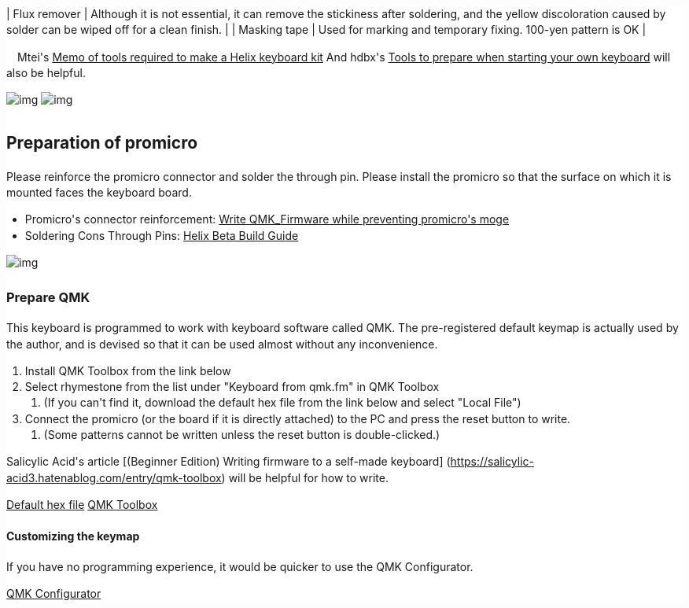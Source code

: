 | Flux remover | Although it is not essential, it can remove the stickiness after soldering, and the yellow discoloration caused by solder can be wiped off for a clean finish. |
| Masking tape | Used for marking and temporary fixing. 100-yen pattern is OK |

　Mtei's [Memo of tools required to make a Helix keyboard
kit](https://gist.github.com/mtei/6957107a676ddfa85bde0ae41f8fa849) And hdbx's
[Tools to prepare when starting your own
keyboard](https://hdbx.hateblo.jp/entry/2018/06/01/215401) will also be helpful.

![img](https://github.com/marksard/Keyboards/raw/master/rhymestone/documents/_image/20181212-PC120070.jpg)
![img](https://github.com/marksard/Keyboards/raw/master/rhymestone/documents/_image/20181213-PC130102.jpg)

## Preparation of promicro

Please reinforce the promicro connector and solder the through pin. Please
install the promicro so that the surface on which it is mounted faces the
keyboard board.
 - Promicro's connector reinforcement: [Write QMK_Firmware while preventing
   promicro's moge](https://qiita.com/hdbx/items/2f3e4ddfcadda2a5578e)
 - Soldering Cons Through Pins: [Helix Beta Build
   Guide](https://github.com/MakotoKurauchi/helix/blob/master/Doc/buildguide_en.md)

![img](https://github.com/marksard/Keyboards/raw/master/rhymestone/documents/_image/20190131-P1310235.jpg)

### Prepare QMK
This keyboard is programmed to work with keyboard software called QMK. The
pre-registered default keymap is actually used by the author, and is devised so
that it can be used almost without any inconvenience.

1. Install QMK Toolbox from the link below
2. Select rhymestone from the list under "Keyboard from qmk.fm" in QMK Toolbox
    1. (If you can't find it, download the default hex file from the link below
       and select "Local File")
3. Connect the promicro (or the board if it is directly attached) to the PC and
   press the reset button to write.
    1. (Some patterns cannot be written unless the reset button is
       double-clicked.)

Salicylic Acid's article [(Beginner Edition) Writing firmware to a self-made
keyboard] (https://salicylic-acid3.hatenablog.com/entry/qmk-toolbox) will be
helpful for how to write.

[Default hex file](https://qmk.fm/compiled/marksard_rhymestone_default.hex) [QMK
Toolbox](https://github.com/qmk/qmk_toolbox/releases)

#### Customizing the keymap

If you have no programming experience, it would be quicker to use the QMK
Configurator.

[QMK
Configurator](https://docs.qmk.fm/#/en/newbs_building_firmware_configurator)
